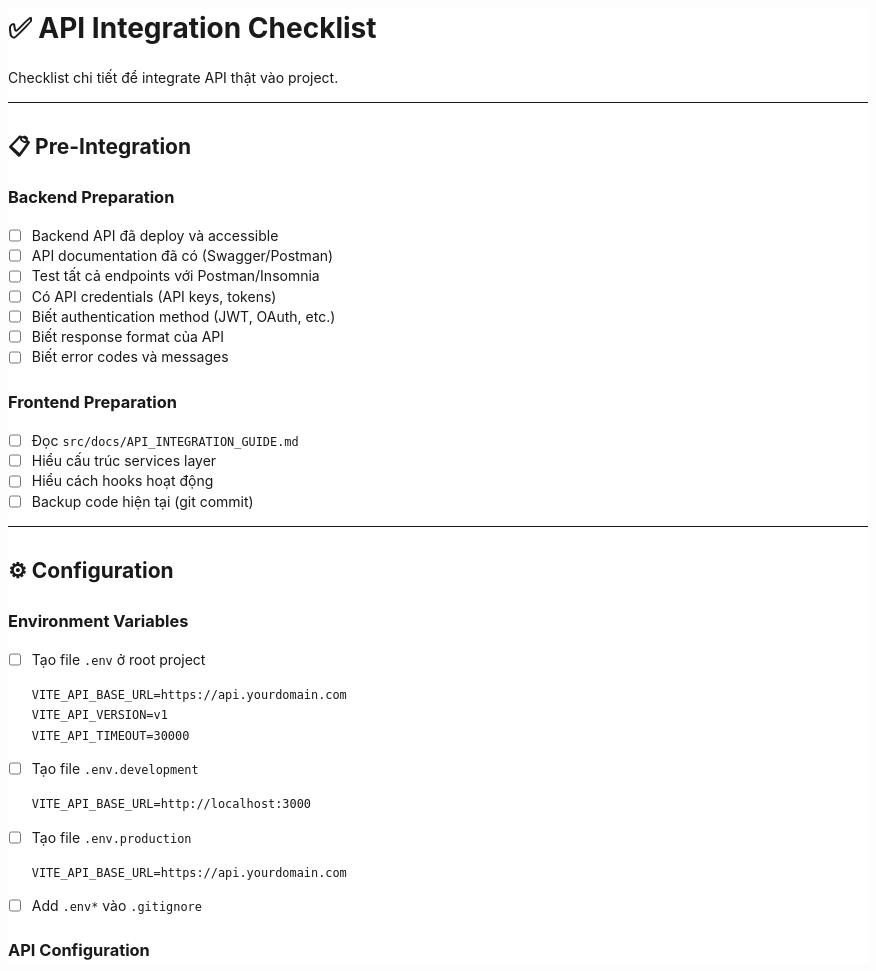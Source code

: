 # ✅ API Integration Checklist

Checklist chi tiết để integrate API thật vào project.

---

## 📋 Pre-Integration

### Backend Preparation

- [ ] Backend API đã deploy và accessible
- [ ] API documentation đã có (Swagger/Postman)
- [ ] Test tất cả endpoints với Postman/Insomnia
- [ ] Có API credentials (API keys, tokens)
- [ ] Biết authentication method (JWT, OAuth, etc.)
- [ ] Biết response format của API
- [ ] Biết error codes và messages

### Frontend Preparation

- [ ] Đọc `src/docs/API_INTEGRATION_GUIDE.md`
- [ ] Hiểu cấu trúc services layer
- [ ] Hiểu cách hooks hoạt động
- [ ] Backup code hiện tại (git commit)

---

## ⚙️ Configuration

### Environment Variables

- [ ] Tạo file `.env` ở root project

  ```env
  VITE_API_BASE_URL=https://api.yourdomain.com
  VITE_API_VERSION=v1
  VITE_API_TIMEOUT=30000
  ```

- [ ] Tạo file `.env.development`

  ```env
  VITE_API_BASE_URL=http://localhost:3000
  ```

- [ ] Tạo file `.env.production`

  ```env
  VITE_API_BASE_URL=https://api.yourdomain.com
  ```

- [ ] Add `.env*` vào `.gitignore`

### API Configuration
